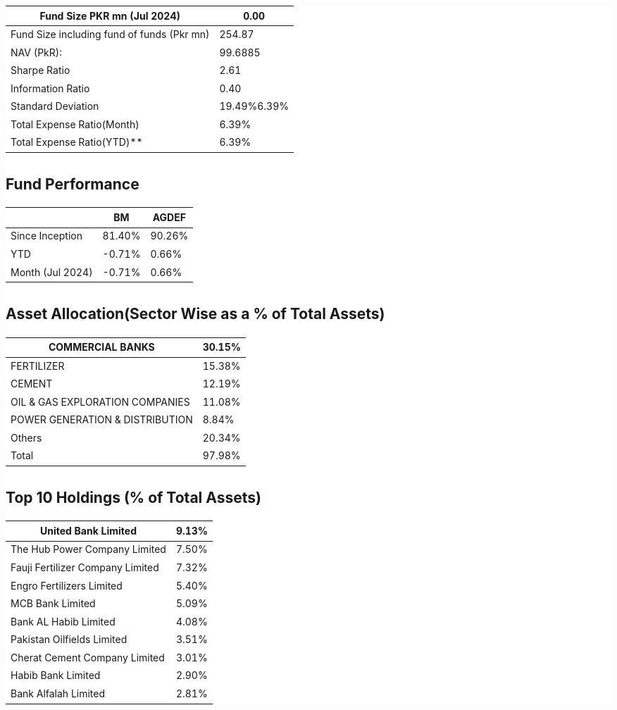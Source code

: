 | Fund Size PKR mn (Jul 2024)                | 0.00        |
| ------------------------------------------ | ----------- |
| Fund Size including fund of funds (Pkr mn) | 254.87      |
| NAV (PkR):                                 | 99.6885     |
| Sharpe Ratio                               | 2.61        |
| Information Ratio                          | 0.40        |
| Standard Deviation                         | 19.49%6.39% |
| Total Expense Ratio(Month)                 | 6.39%       |
| Total Expense Ratio(YTD)\*\*               | 6.39%       |

## Fund Performance

|                  | BM     | AGDEF  |
| ---------------- | ------ | ------ |
| Since Inception  | 81.40% | 90.26% |
| YTD              | -0.71% | 0.66%  |
| Month (Jul 2024) | -0.71% | 0.66%  |

## Asset Allocation(Sector Wise as a % of Total Assets)

| COMMERCIAL BANKS                | 30.15% |
| ------------------------------- | ------ |
| FERTILIZER                      | 15.38% |
| CEMENT                          | 12.19% |
| OIL & GAS EXPLORATION COMPANIES | 11.08% |
| POWER GENERATION & DISTRIBUTION | 8.84%  |
| Others                          | 20.34% |
| Total                           | 97.98% |

## Top 10 Holdings (% of Total Assets)

| United Bank Limited              | 9.13% |
| -------------------------------- | ----- |
| The Hub Power Company Limited    | 7.50% |
| Fauji Fertilizer Company Limited | 7.32% |
| Engro Fertilizers Limited        | 5.40% |
| MCB Bank Limited                 | 5.09% |
| Bank AL Habib Limited            | 4.08% |
| Pakistan Oilfields Limited       | 3.51% |
| Cherat Cement Company Limited    | 3.01% |
| Habib Bank Limited               | 2.90% |
| Bank Alfalah Limited             | 2.81% |
